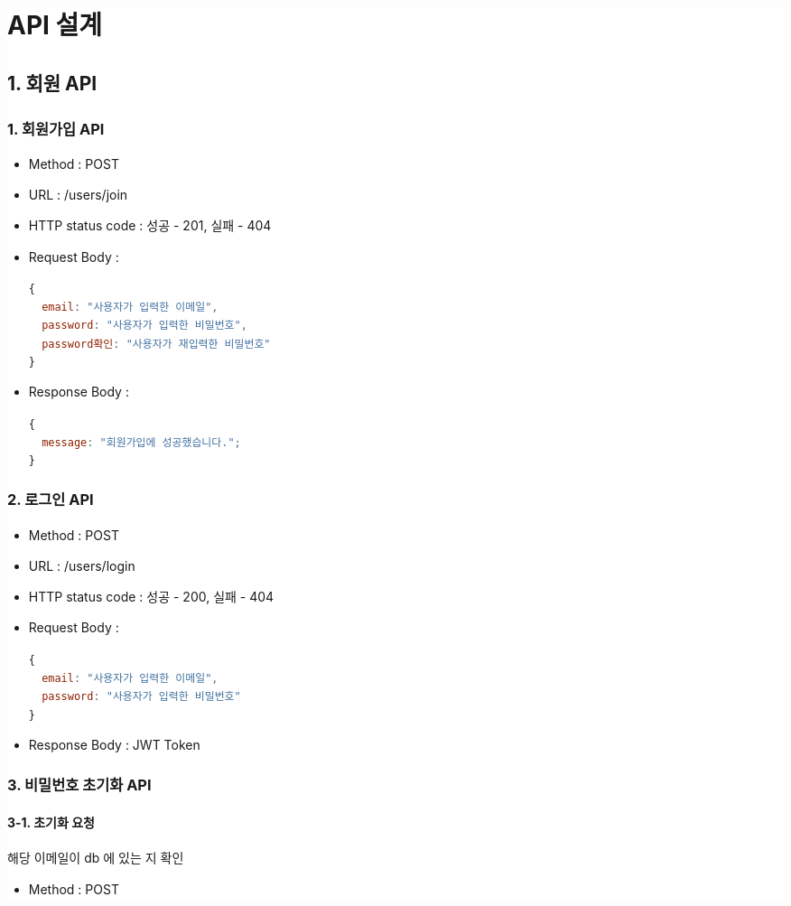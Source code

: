 # API 설계

## 1. 회원 API

### 1. 회원가입 API

- Method : POST

- URL : /users/join

- HTTP status code : 성공 - 201, 실패 - 404

- Request Body :

  ```js
  {
    email: "사용자가 입력한 이메일",
    password: "사용자가 입력한 비밀번호",
    password확인: "사용자가 재입력한 비밀번호"
  }
  ```

- Response Body :

  ```js
  {
    message: "회원가입에 성공했습니다.";
  }
  ```

### 2. 로그인 API

- Method : POST

- URL : /users/login

- HTTP status code : 성공 - 200, 실패 - 404

- Request Body :

  ```js
  {
    email: "사용자가 입력한 이메일",
    password: "사용자가 입력한 비밀번호"
  }
  ```

- Response Body : JWT Token

### 3. 비밀번호 초기화 API

#### 3-1. 초기화 요청

해당 이메일이 db 에 있는 지 확인

- Method : POST
